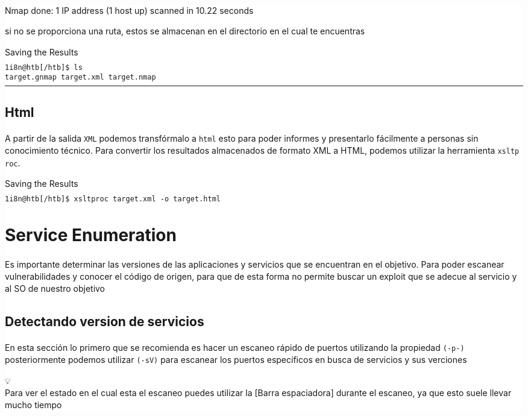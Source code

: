 Nmap done: 1 IP address (1 host up) scanned in 10.22 seconds
</span></code></pre></div></div>

si no se proporciona una ruta, estos se almacenan en el directorio en el cual te encuentras

<div class="window_container"><div class="window_content">
                      <div class="window_top">
                          <span class="window_dot bg-danger"></span>
                          <span class="window_dot bg-warning"></span>
                          <span class="window_dot bg-success"></span>
                          <span class="window_title">Saving the Results</span>
                      </div>
                  <pre class=" language-shell-session" style="line-height: 0px;"><code class=" language-shell-session"><span class="token output"><span class="text-gray">1i8n@htb</span><span class="text-success">[/htb]</span></span><span class="token command"><span class="token shell-symbol important">$</span> <span class="token bash language-bash"><span class="token function">ls</span></span></span>

<span class="token output">target.gnmap target.xml  target.nmap
</span></code></pre></div></div>

---
## Html 
A partir de la salida `XML` podemos transfórmalo a `html` esto para poder informes y presentarlo fácilmente a personas sin conocimiento técnico. Para convertir los resultados almacenados de formato XML a HTML, podemos utilizar la herramienta `xsltproc`.

<div class="window_container"><div class="window_content">
                      <div class="window_top">
                          <span class="window_dot bg-danger"></span>
                          <span class="window_dot bg-warning"></span>
                          <span class="window_dot bg-success"></span>
                          <span class="window_title">Saving the Results</span>
                      </div>
                  <pre class=" language-shell-session" style="line-height: 0px;"><code class=" language-shell-session"><span class="token output"><span class="text-gray">1i8n@htb</span><span class="text-success">[/htb]</span></span><span class="token command"><span class="token shell-symbol important">$</span> <span class="token bash language-bash">xsltproc target.xml -o target.html</span></span>
</code></pre></div></div>

# Service Enumeration

Es importante determinar las versiones de las aplicaciones y servicios que se encuentran en el objetivo. Para poder escanear vulnerabilidades y conocer el código de origen, para que de esta forma no permite buscar un exploit que se adecue al servicio y al SO de nuestro objetivo
## Detectando version de servicios
En esta sección lo primero que  se recomienda es hacer un escaneo rápido de puertos utilizando la propiedad `(-p-)` posteriormente podemos utilizar `(-sV)` para escanear los puertos específicos en busca de servicios y sus verciones

<div class="tip-card">
        <div class="icon">💡</div>
        <div class="content">
	            Para ver el estado en el cual esta el escaneo puedes utilizar la [Barra espaciadora] durante el escaneo, ya que esto suele llevar mucho tiempo
        </div>
    </div>
